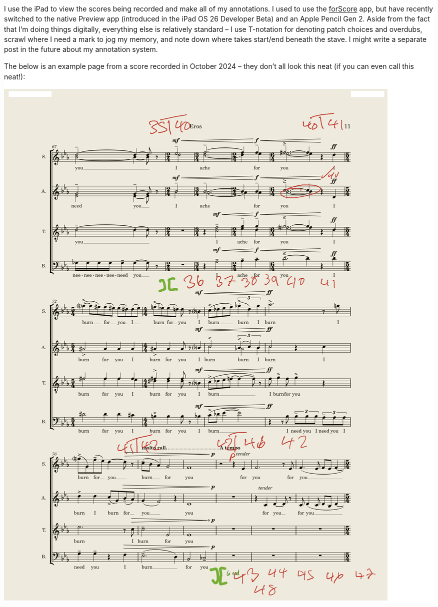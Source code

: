 I use the iPad to view the scores being recorded and make all of my annotations. I used to use the [forScore](https://forscore.co/) app, but have recently switched to the native Preview app (introduced in the iPad OS 26 Developer Beta) and an Apple Pencil Gen 2. Aside from the fact that I’m doing things digitally, everything else is relatively standard – I use T-notation for denoting patch choices and overdubs, scrawl where I need a mark to jog my memory, and note down where takes start/end beneath the stave. I might write a separate post in the future about my annotation system.

The below is an example page from a score recorded in October 2024 – they don’t all look this neat (if you can even call this neat!):

![Jamie Powe Score annotated](powe-annotated.png "A screenshot of my annotated score for Jamie Powe's Eros, as featured on NMC Young Composers 6")
